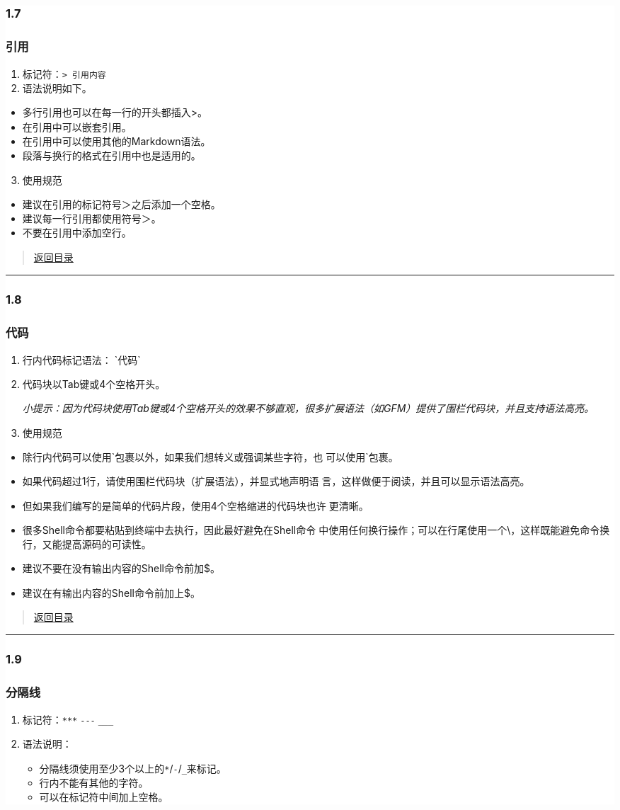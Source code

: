 ### 1.7
### 引用

1. 标记符：`> 引用内容`
2. 语法说明如下。

- 多行引用也可以在每一行的开头都插入>。
- 在引用中可以嵌套引用。
- 在引用中可以使用其他的Markdown语法。
- 段落与换行的格式在引用中也是适用的。

3. 使用规范

- 建议在引用的标记符号＞之后添加一个空格。
- 建议每一行引用都使用符号＞。
- 不要在引用中添加空行。


> [返回目录](#目录)

---

### 1.8
### 代码

1. 行内代码标记语法： \`代码\`
2. 代码块以Tab键或4个空格开头。

   *小提示：因为代码块使用Tab键或4个空格开头的效果不够直观，很多扩展语法（如GFM）提供了围栏代码块，并且支持语法高亮。*
   
3. 使用规范

-   除行内代码可以使用\`包裹以外，如果我们想转义或强调某些字符，也     可以使用\`包裹。

-   如果代码超过1行，请使用围栏代码块（扩展语法），并显式地声明语     言，这样做便于阅读，并且可以显示语法高亮。

-   但如果我们编写的是简单的代码片段，使用4个空格缩进的代码块也许     更清晰。

-   很多Shell命令都要粘贴到终端中去执行，因此最好避免在Shell命令     中使用任何换行操作；可以在行尾使用一个\，这样既能避免命令换       行，又能提高源码的可读性。

-   建议不要在没有输出内容的Shell命令前加$。

-   建议在有输出内容的Shell命令前加上$。


> [返回目录](#目录)

---

### 1.9
### 分隔线

1. 标记符：`***` `---` `___`
2. 语法说明：

	- 分隔线须使用至少3个以上的`*`/`-`/`_`来标记。
	- 行内不能有其他的字符。
	- 可以在标记符中间加上空格。
